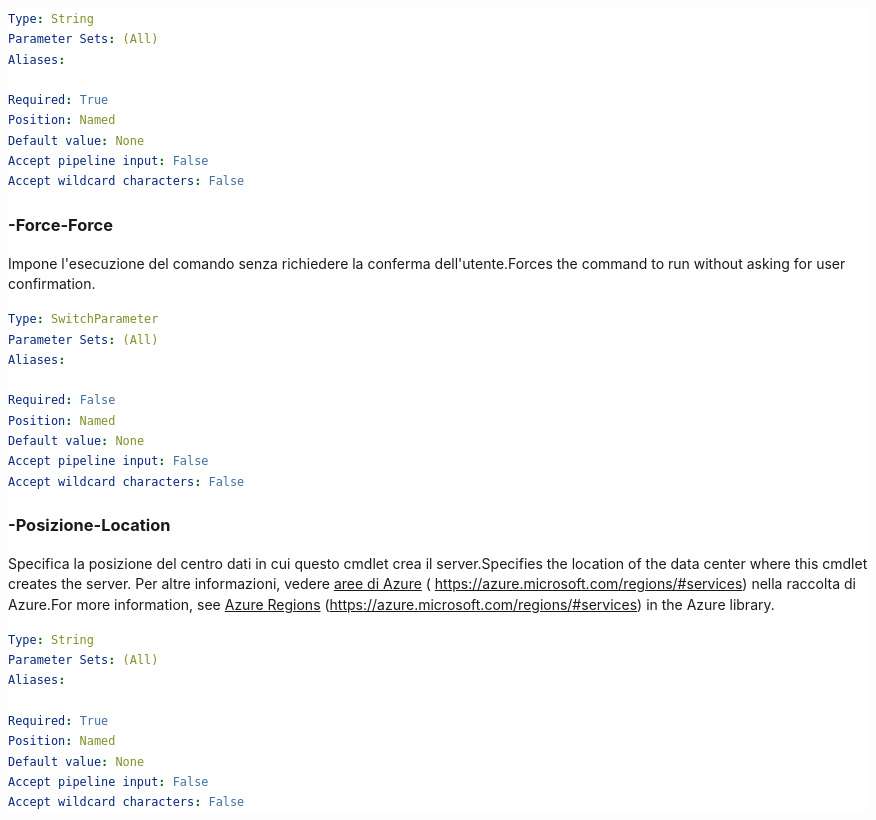 ```yaml
Type: String
Parameter Sets: (All)
Aliases: 

Required: True
Position: Named
Default value: None
Accept pipeline input: False
Accept wildcard characters: False
```

### <span data-ttu-id="c002c-119">-Force</span><span class="sxs-lookup"><span data-stu-id="c002c-119">-Force</span></span>
<span data-ttu-id="c002c-120">Impone l'esecuzione del comando senza richiedere la conferma dell'utente.</span><span class="sxs-lookup"><span data-stu-id="c002c-120">Forces the command to run without asking for user confirmation.</span></span>

```yaml
Type: SwitchParameter
Parameter Sets: (All)
Aliases: 

Required: False
Position: Named
Default value: None
Accept pipeline input: False
Accept wildcard characters: False
```

### <span data-ttu-id="c002c-121">-Posizione</span><span class="sxs-lookup"><span data-stu-id="c002c-121">-Location</span></span>
<span data-ttu-id="c002c-122">Specifica la posizione del centro dati in cui questo cmdlet crea il server.</span><span class="sxs-lookup"><span data-stu-id="c002c-122">Specifies the location of the data center where this cmdlet creates the server.</span></span>
<span data-ttu-id="c002c-123">Per altre informazioni, vedere [aree di Azure](https://azure.microsoft.com/regions/) ( https://azure.microsoft.com/regions/#services) nella raccolta di Azure.</span><span class="sxs-lookup"><span data-stu-id="c002c-123">For more information, see [Azure Regions](https://azure.microsoft.com/regions/) (https://azure.microsoft.com/regions/#services) in the Azure library.</span></span>

```yaml
Type: String
Parameter Sets: (All)
Aliases: 

Required: True
Position: Named
Default value: None
Accept pipeline input: False
Accept wildcard characters: False
```
